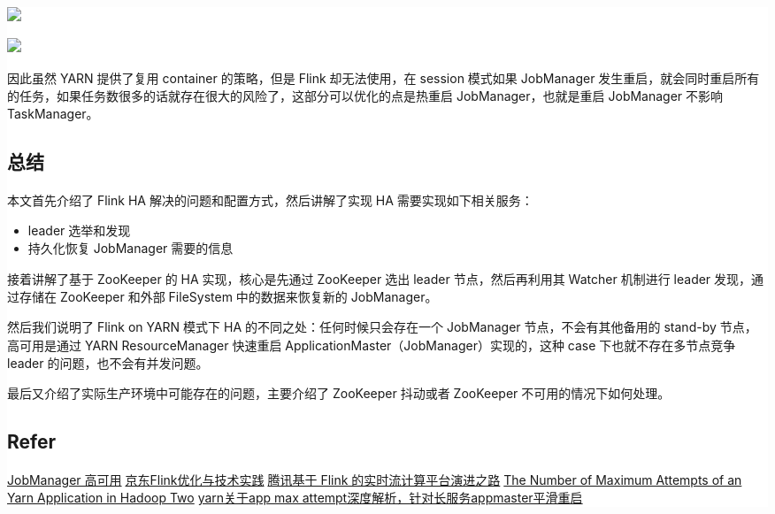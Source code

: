 ![](/img/content/tm-thread.jpg)

![](/img/content/tm-direct.jpg)

因此虽然 YARN 提供了复用 container 的策略，但是 Flink 却无法使用，在 session 模式如果 JobManager 发生重启，就会同时重启所有的任务，如果任务数很多的话就存在很大的风险了，这部分可以优化的点是热重启 JobManager，也就是重启 JobManager 不影响 TaskManager。

## 总结
本文首先介绍了 Flink HA 解决的问题和配置方式，然后讲解了实现 HA 需要实现如下相关服务：

- leader 选举和发现
- 持久化恢复 JobManager 需要的信息

接着讲解了基于 ZooKeeper 的 HA 实现，核心是先通过 ZooKeeper 选出 leader 节点，然后再利用其 Watcher 机制进行 leader 发现，通过存储在 ZooKeeper 和外部 FileSystem 中的数据来恢复新的 JobManager。

然后我们说明了 Flink on YARN 模式下 HA 的不同之处：任何时候只会存在一个 JobManager 节点，不会有其他备用的 stand-by 节点，高可用是通过 YARN ResourceManager 快速重启 ApplicationMaster（JobManager）实现的，这种 case 下也就不存在多节点竞争 leader 的问题，也不会有并发问题。

最后又介绍了实际生产环境中可能存在的问题，主要介绍了 ZooKeeper 抖动或者 ZooKeeper 不可用的情况下如何处理。

## Refer
[JobManager 高可用](https://nightlies.apache.org/flink/flink-docs-release-1.14/zh/docs/deployment/ha/overview/)
[京东Flink优化与技术实践](https://cloud.tencent.com/developer/news/738891)
[腾讯基于 Flink 的实时流计算平台演进之路](https://toutiao.io/posts/f0mjql/preview)
[The Number of Maximum Attempts of an Yarn Application in Hadoop Two](http://johnjianfang.blogspot.com/2015/04/the-number-of-maximum-attempts-of-yarn.html)
[yarn关于app max attempt深度解析，针对长服务appmaster平滑重启](https://www.cnblogs.com/yanghuahui/p/4911276.html)
